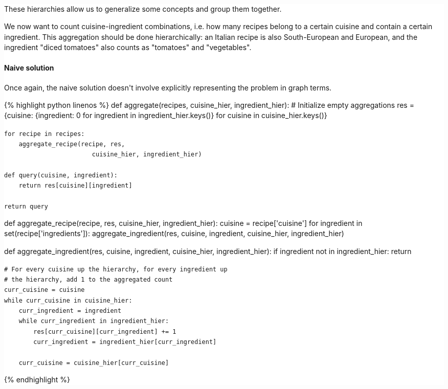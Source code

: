 These hierarchies allow us to generalize some concepts and group them together.

We now want to count cuisine-ingredient combinations, i.e. how many recipes belong to a certain cuisine and contain a certain ingredient.
This aggregation should be done hierarchically: an Italian recipe is also South-European and European, and the ingredient "diced tomatoes"
also counts as "tomatoes" and "vegetables".

#### Naive solution ####
Once again, the naive solution doesn't involve explicitly representing the problem in graph terms.

{% highlight python linenos %}
def aggregate(recipes, cuisine_hier, ingredient_hier):
	# Initialize empty aggregations
	res = {cuisine: {ingredient: 0
		for ingredient in ingredient_hier.keys()}
		for cuisine in cuisine_hier.keys()}

	for recipe in recipes:
		aggregate_recipe(recipe, res,
							cuisine_hier, ingredient_hier)

	def query(cuisine, ingredient):
		return res[cuisine][ingredient]

	return query

def aggregate_recipe(recipe, res, cuisine_hier, ingredient_hier):
	cuisine = recipe['cuisine']
	for ingredient in set(recipe['ingredients']):
		aggregate_ingredient(res, cuisine, ingredient,
								cuisine_hier, ingredient_hier)

def aggregate_ingredient(res, cuisine, ingredient,
							cuisine_hier, ingredient_hier):
	if ingredient not in ingredient_hier:
		return

	# For every cuisine up the hierarchy, for every ingredient up
	# the hierarchy, add 1 to the aggregated count
	curr_cuisine = cuisine
	while curr_cuisine in cuisine_hier:
		curr_ingredient = ingredient
		while curr_ingredient in ingredient_hier:
			res[curr_cuisine][curr_ingredient] += 1
			curr_ingredient = ingredient_hier[curr_ingredient]

		curr_cuisine = cuisine_hier[curr_cuisine]
{% endhighlight %}
